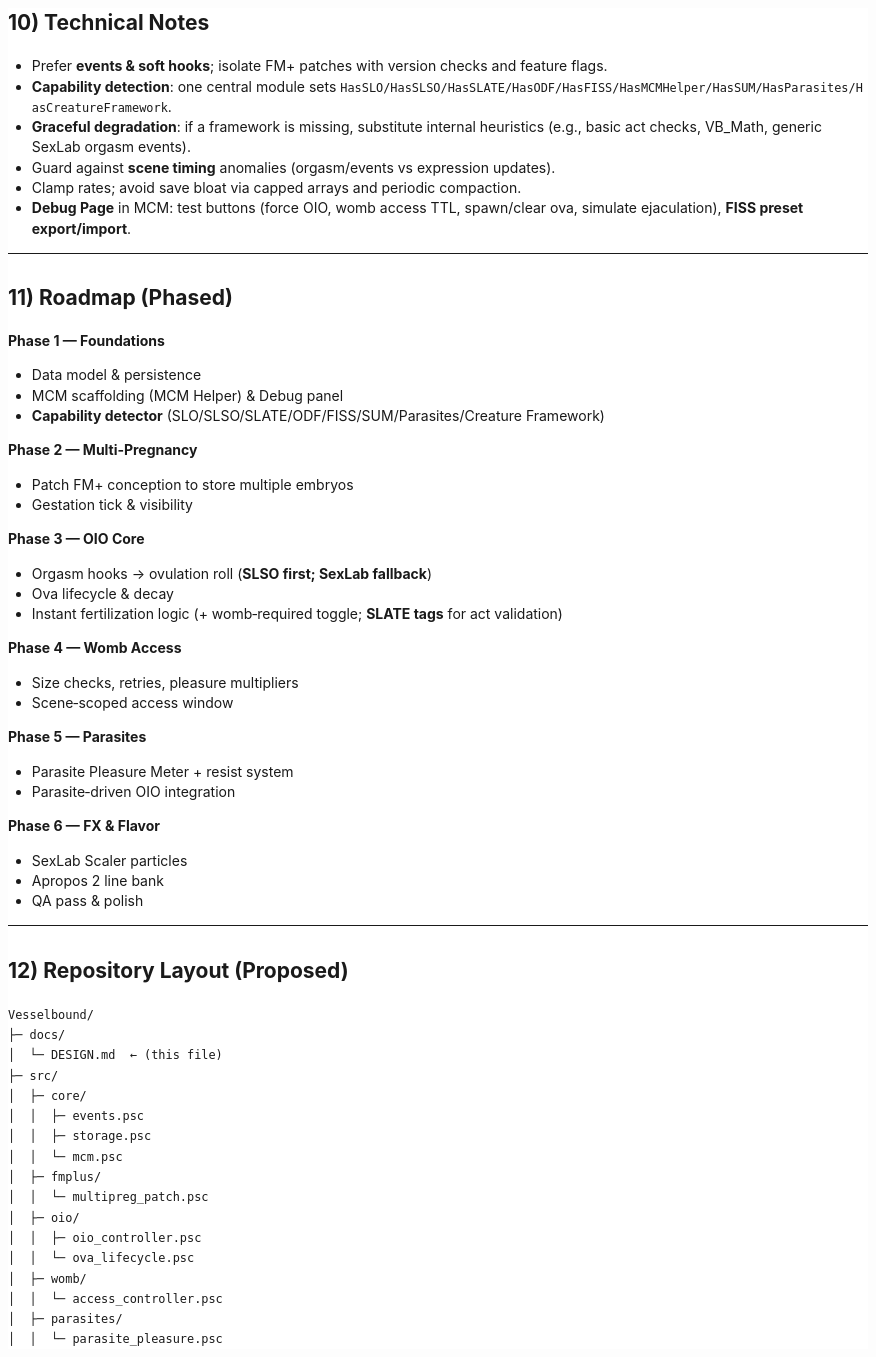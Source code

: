 
## 10) Technical Notes

- Prefer **events & soft hooks**; isolate FM+ patches with version checks and feature flags.
- **Capability detection**: one central module sets `HasSLO/HasSLSO/HasSLATE/HasODF/HasFISS/HasMCMHelper/HasSUM/HasParasites/HasCreatureFramework`.
- **Graceful degradation**: if a framework is missing, substitute internal heuristics (e.g., basic act checks, VB_Math, generic SexLab orgasm events).
- Guard against **scene timing** anomalies (orgasm/events vs expression updates).
- Clamp rates; avoid save bloat via capped arrays and periodic compaction.
- **Debug Page** in MCM: test buttons (force OIO, womb access TTL, spawn/clear ova, simulate ejaculation), **FISS preset export/import**.

---

## 11) Roadmap (Phased)

**Phase 1 — Foundations**
- Data model & persistence
- MCM scaffolding (MCM Helper) & Debug panel
- **Capability detector** (SLO/SLSO/SLATE/ODF/FISS/SUM/Parasites/Creature Framework)

**Phase 2 — Multi‑Pregnancy**
- Patch FM+ conception to store multiple embryos
- Gestation tick & visibility

**Phase 3 — OIO Core**
- Orgasm hooks → ovulation roll (**SLSO first; SexLab fallback**)
- Ova lifecycle & decay
- Instant fertilization logic (+ womb‑required toggle; **SLATE tags** for act validation)

**Phase 4 — Womb Access**
- Size checks, retries, pleasure multipliers
- Scene‑scoped access window

**Phase 5 — Parasites**
- Parasite Pleasure Meter + resist system
- Parasite‑driven OIO integration

**Phase 6 — FX & Flavor**
- SexLab Scaler particles
- Apropos 2 line bank
- QA pass & polish

---

## 12) Repository Layout (Proposed)

```
Vesselbound/
├─ docs/
│  └─ DESIGN.md  ← (this file)
├─ src/
│  ├─ core/
│  │  ├─ events.psc
│  │  ├─ storage.psc
│  │  └─ mcm.psc
│  ├─ fmplus/
│  │  └─ multipreg_patch.psc
│  ├─ oio/
│  │  ├─ oio_controller.psc
│  │  └─ ova_lifecycle.psc
│  ├─ womb/
│  │  └─ access_controller.psc
│  ├─ parasites/
│  │  └─ parasite_pleasure.psc
```